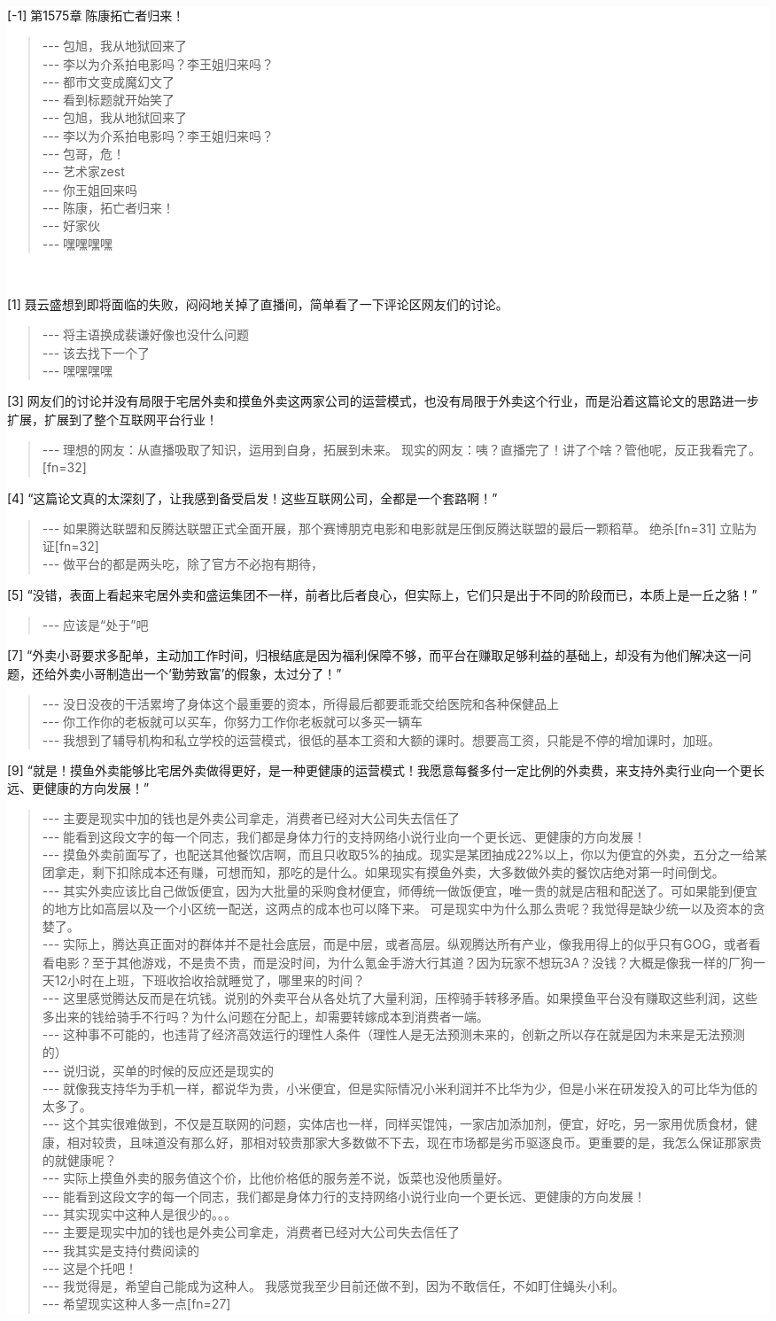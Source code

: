 
[-1] 第1575章 陈康拓亡者归来！
>--- 包旭，我从地狱回来了<br>
>--- 李以为介系拍电影吗？李王姐归来吗？<br>
>--- 都市文变成魔幻文了<br>
>--- 看到标题就开始笑了<br>
>--- 包旭，我从地狱回来了<br>
>--- 李以为介系拍电影吗？李王姐归来吗？<br>
>--- 包哥，危！<br>
>--- 艺术家zest<br>
>--- 你王姐回来吗<br>
>--- 陈康，拓亡者归来！<br>
>--- 好家伙<br>
>--- 嘿嘿嘿嘿
<br>

[1] 聂云盛想到即将面临的失败，闷闷地关掉了直播间，简单看了一下评论区网友们的讨论。
>--- 将主语换成裴谦好像也没什么问题<br>
>--- 该去找下一个了<br>
>--- 嘿嘿嘿嘿<br>

[3] 网友们的讨论并没有局限于宅居外卖和摸鱼外卖这两家公司的运营模式，也没有局限于外卖这个行业，而是沿着这篇论文的思路进一步扩展，扩展到了整个互联网平台行业！
>--- 理想的网友：从直播吸取了知识，运用到自身，拓展到未来。
现实的网友：咦？直播完了！讲了个啥？管他呢，反正我看完了。[fn=32]<br>

[4] “这篇论文真的太深刻了，让我感到备受启发！这些互联网公司，全都是一个套路啊！”
>--- 如果腾达联盟和反腾达联盟正式全面开展，那个赛博朋克电影和电影就是压倒反腾达联盟的最后一颗稻草。
绝杀[fn=31]
立贴为证[fn=32]<br>
>--- 做平台的都是两头吃，除了官方不必抱有期待，<br>

[5] “没错，表面上看起来宅居外卖和盛运集团不一样，前者比后者良心，但实际上，它们只是出于不同的阶段而已，本质上是一丘之貉！”
>--- 应该是“处于”吧<br>

[7] “外卖小哥要求多配单，主动加工作时间，归根结底是因为福利保障不够，而平台在赚取足够利益的基础上，却没有为他们解决这一问题，还给外卖小哥制造出一个‘勤劳致富’的假象，太过分了！”
>--- 没日没夜的干活累垮了身体这个最重要的资本，所得最后都要乖乖交给医院和各种保健品上<br>
>--- 你工作你的老板就可以买车，你努力工作你老板就可以多买一辆车<br>
>--- 我想到了辅导机构和私立学校的运营模式，很低的基本工资和大额的课时。想要高工资，只能是不停的增加课时，加班。<br>

[9] “就是！摸鱼外卖能够比宅居外卖做得更好，是一种更健康的运营模式！我愿意每餐多付一定比例的外卖费，来支持外卖行业向一个更长远、更健康的方向发展！”
>--- 主要是现实中加的钱也是外卖公司拿走，消费者已经对大公司失去信任了<br>
>--- 能看到这段文字的每一个同志，我们都是身体力行的支持网络小说行业向一个更长远、更健康的方向发展！<br>
>--- 摸鱼外卖前面写了，也配送其他餐饮店啊，而且只收取5%的抽成。现实是某团抽成22%以上，你以为便宜的外卖，五分之一给某团拿走，剩下扣除成本还有赚，可想而知，那吃的是什么。如果现实有摸鱼外卖，大多数做外卖的餐饮店绝对第一时间倒戈。<br>
>--- 其实外卖应该比自己做饭便宜，因为大批量的采购食材便宜，师傅统一做饭便宜，唯一贵的就是店租和配送了。可如果能到便宜的地方比如高层以及一个小区统一配送，这两点的成本也可以降下来。
可是现实中为什么那么贵呢？我觉得是缺少统一以及资本的贪婪了。<br>
>--- 实际上，腾达真正面对的群体并不是社会底层，而是中层，或者高层。纵观腾达所有产业，像我用得上的似乎只有GOG，或者看看电影？至于其他游戏，不是贵不贵，而是没时间，为什么氪金手游大行其道？因为玩家不想玩3A？没钱？大概是像我一样的厂狗一天12小时在上班，下班收拾收拾就睡觉了，哪里来的时间？<br>
>--- 这里感觉腾达反而是在坑钱。说别的外卖平台从各处坑了大量利润，压榨骑手转移矛盾。如果摸鱼平台没有赚取这些利润，这些多出来的钱给骑手不行吗？为什么问题在分配上，却需要转嫁成本到消费者一端。<br>
>--- 这种事不可能的，也违背了经济高效运行的理性人条件（理性人是无法预测未来的，创新之所以存在就是因为未来是无法预测的）<br>
>--- 说归说，买单的时候的反应还是现实的<br>
>--- 就像我支持华为手机一样，都说华为贵，小米便宜，但是实际情况小米利润并不比华为少，但是小米在研发投入的可比华为低的太多了。<br>
>--- 这个其实很难做到，不仅是互联网的问题，实体店也一样，同样买馄饨，一家店加添加剂，便宜，好吃，另一家用优质食材，健康，相对较贵，且味道没有那么好，那相对较贵那家大多数做不下去，现在市场都是劣币驱逐良币。更重要的是，我怎么保证那家贵的就健康呢？<br>
>--- 实际上摸鱼外卖的服务值这个价，比他价格低的服务差不说，饭菜也没他质量好。<br>
>--- 能看到这段文字的每一个同志，我们都是身体力行的支持网络小说行业向一个更长远、更健康的方向发展！<br>
>--- 其实现实中这种人是很少的。。。<br>
>--- 主要是现实中加的钱也是外卖公司拿走，消费者已经对大公司失去信任了<br>
>--- 我其实是支持付费阅读的<br>
>--- 这是个托吧！<br>
>--- 我觉得是，希望自己能成为这种人。
我感觉我至少目前还做不到，因为不敢信任，不如盯住蝇头小利。<br>
>--- 希望现实这种人多一点[fn=27]<br>
